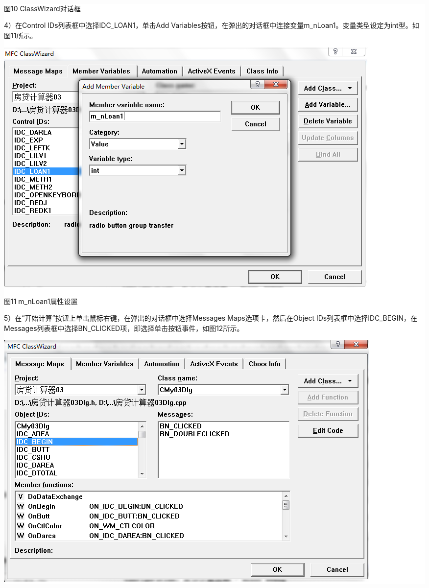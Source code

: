 图10 ClassWizard对话框

4）在Control IDs列表框中选择IDC_LOAN1，单击Add
Variables按钮，在弹出的对话框中连接变量m_nLoan1。变量类型设定为int型。如图11所示。

![C:\\Users\\ml\\Desktop\\2013-12-31_110750.png](media/be2686f933bdfe38259f125d836d572f.png)

图11 m_nLoan1属性设置

5）在“开始计算”按钮上单击鼠标右键，在弹出的对话框中选择Messages
Maps选项卡，然后在Object
IDs列表框中选择IDC_BEGIN，在Messages列表框中选择BN_CLICKED项，即选择单击按钮事件，如图12所示。

![C:\\Users\\ml\\Desktop\\2013-12-31_111039.png](media/5f874f3ca39d24d3fa762bd174396615.png)
